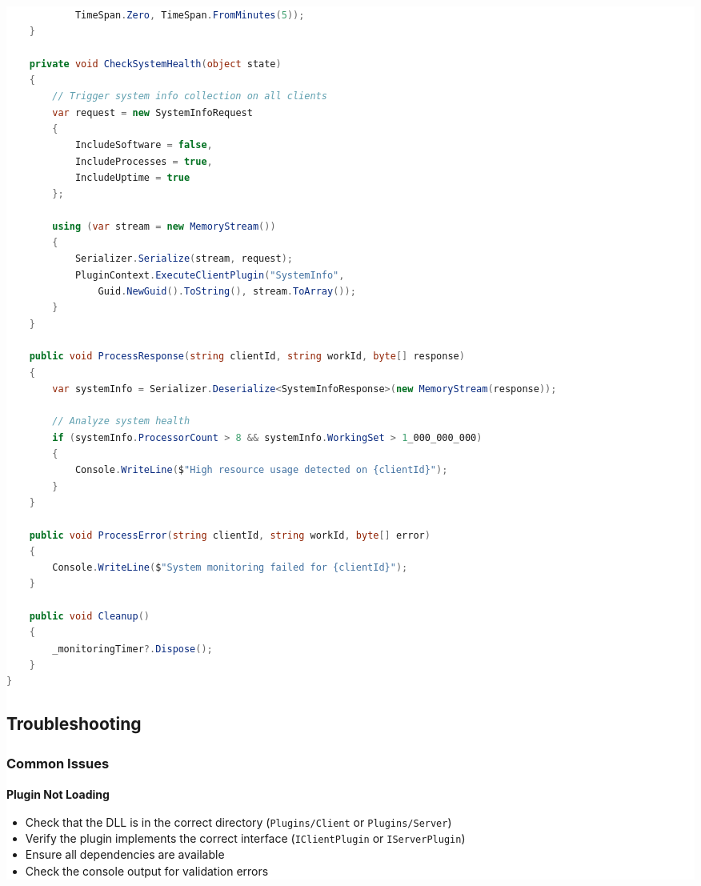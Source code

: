 ```csharp
            TimeSpan.Zero, TimeSpan.FromMinutes(5));
    }

    private void CheckSystemHealth(object state)
    {
        // Trigger system info collection on all clients
        var request = new SystemInfoRequest
        {
            IncludeSoftware = false,
            IncludeProcesses = true,
            IncludeUptime = true
        };

        using (var stream = new MemoryStream())
        {
            Serializer.Serialize(stream, request);
            PluginContext.ExecuteClientPlugin("SystemInfo", 
                Guid.NewGuid().ToString(), stream.ToArray());
        }
    }

    public void ProcessResponse(string clientId, string workId, byte[] response)
    {
        var systemInfo = Serializer.Deserialize<SystemInfoResponse>(new MemoryStream(response));
        
        // Analyze system health
        if (systemInfo.ProcessorCount > 8 && systemInfo.WorkingSet > 1_000_000_000)
        {
            Console.WriteLine($"High resource usage detected on {clientId}");
        }
    }

    public void ProcessError(string clientId, string workId, byte[] error)
    {
        Console.WriteLine($"System monitoring failed for {clientId}");
    }

    public void Cleanup()
    {
        _monitoringTimer?.Dispose();
    }
}
```

## Troubleshooting

### Common Issues

**Plugin Not Loading**
- Check that the DLL is in the correct directory (`Plugins/Client` or `Plugins/Server`)
- Verify the plugin implements the correct interface (`IClientPlugin` or `IServerPlugin`)
- Ensure all dependencies are available
- Check the console output for validation errors
